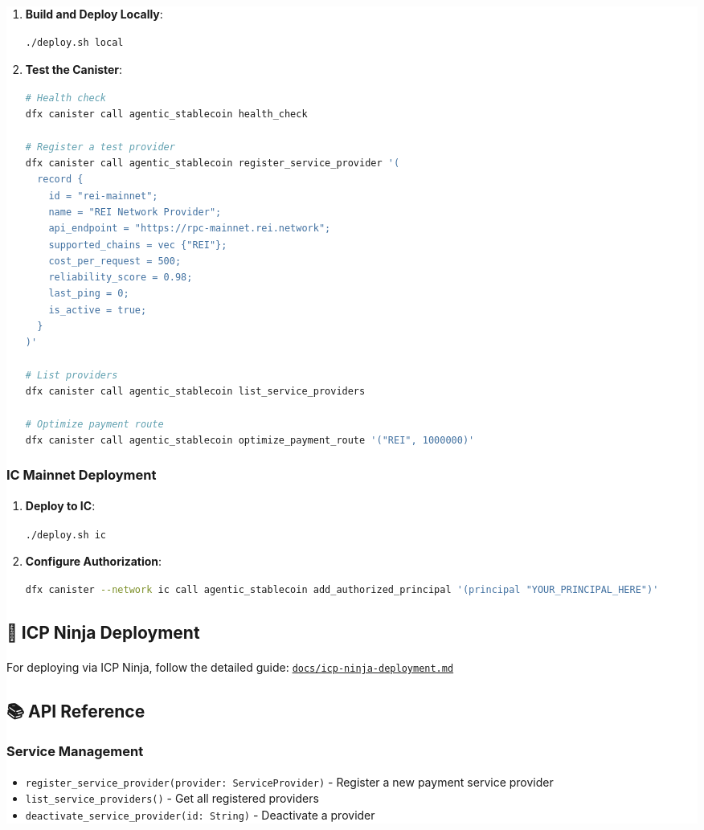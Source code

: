 1. **Build and Deploy Locally**:
   ```bash
   ./deploy.sh local
   ```

2. **Test the Canister**:
   ```bash
   # Health check
   dfx canister call agentic_stablecoin health_check
   
   # Register a test provider
   dfx canister call agentic_stablecoin register_service_provider '(
     record {
       id = "rei-mainnet";
       name = "REI Network Provider";
       api_endpoint = "https://rpc-mainnet.rei.network";
       supported_chains = vec {"REI"};
       cost_per_request = 500;
       reliability_score = 0.98;
       last_ping = 0;
       is_active = true;
     }
   )'
   
   # List providers
   dfx canister call agentic_stablecoin list_service_providers
   
   # Optimize payment route
   dfx canister call agentic_stablecoin optimize_payment_route '("REI", 1000000)'
   ```

### IC Mainnet Deployment

1. **Deploy to IC**:
   ```bash
   ./deploy.sh ic
   ```

2. **Configure Authorization**:
   ```bash
   dfx canister --network ic call agentic_stablecoin add_authorized_principal '(principal "YOUR_PRINCIPAL_HERE")'
   ```

## 🎯 ICP Ninja Deployment

For deploying via ICP Ninja, follow the detailed guide: [`docs/icp-ninja-deployment.md`](../../docs/icp-ninja-deployment.md)

## 📚 API Reference

### Service Management
- `register_service_provider(provider: ServiceProvider)` - Register a new payment service provider
- `list_service_providers()` - Get all registered providers
- `deactivate_service_provider(id: String)` - Deactivate a provider
